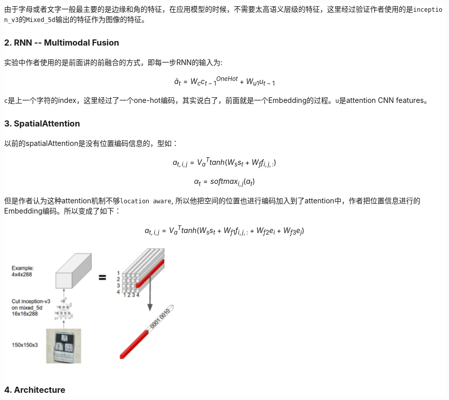 由于字母或者文字一般最主要的是边缘和角的特征，在应用模型的时候，不需要太高语义层级的特征，这里经过验证作者使用的是`inception_v3`的`Mixed_5d`输出的特征作为图像的特征。

### 2. RNN -- Multimodal Fusion
实验中作者使用的是前面讲的前融合的方式，即每一步RNN的输入为:
```math
\hat{a}_t=W_cc_{t-1}^{OneHot}+W_{u1}u_{t-1}
```
`c`是上一个字符的index，这里经过了一个one-hot编码，其实说白了，前面就是一个Embedding的过程。`u`是attention CNN features。

### 3. SpatialAttention
以前的spatialAttention是没有位置编码信息的，型如：
```math
a_{t,i,j}=V_a^Ttanh(W_ss_t+W_ff_{i,j,:})
```

```math
\alpha _t=softmax_{i,j}(a_t)
```

但是作者认为这种attention机制不够`location aware`, 所以他把空间的位置也进行编码加入到了attention中，作者把位置信息进行的Embedding编码。所以变成了如下：
```math
a_{t,i,j}=V_a^Ttanh(W_ss_t+W_{f1}f_{i,j,:}+W_{f2}e_i+W_{f3}e_j)
```
><div  align="center">    
<img src="../assets/spatial_att_loc.png" width = "40%"/>
</div>

### 4. Architecture
<div  align="center">    